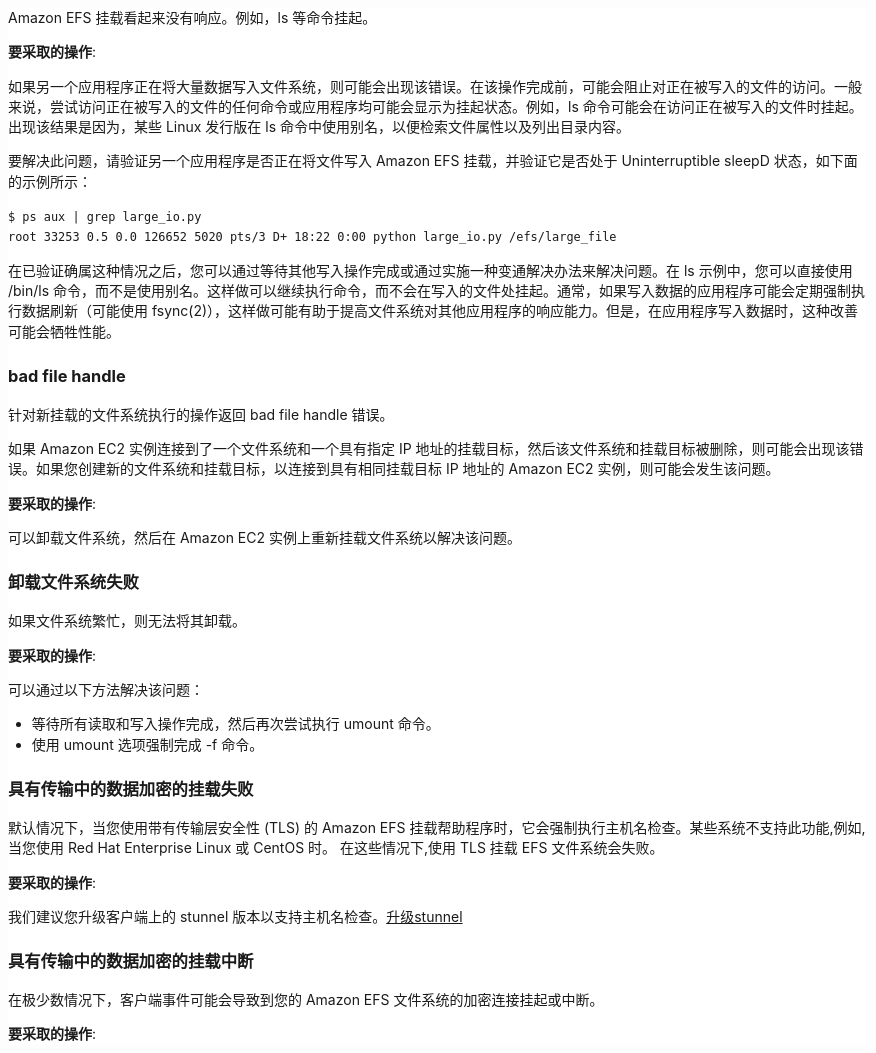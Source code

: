 Amazon EFS 挂载看起来没有响应。例如，ls 等命令挂起。

**要采取的操作**:

如果另一个应用程序正在将大量数据写入文件系统，则可能会出现该错误。在该操作完成前，可能会阻止对正在被写入的文件的访问。一般来说，尝试访问正在被写入的文件的任何命令或应用程序均可能会显示为挂起状态。例如，ls 命令可能会在访问正在被写入的文件时挂起。出现该结果是因为，某些 Linux 发行版在 ls 命令中使用别名，以便检索文件属性以及列出目录内容。

要解决此问题，请验证另一个应用程序是否正在将文件写入 Amazon EFS 挂载，并验证它是否处于 Uninterruptible sleepD 状态，如下面的示例所示：
```
$ ps aux | grep large_io.py 
root 33253 0.5 0.0 126652 5020 pts/3 D+ 18:22 0:00 python large_io.py /efs/large_file
```
在已验证确属这种情况之后，您可以通过等待其他写入操作完成或通过实施一种变通解决办法来解决问题。在 ls 示例中，您可以直接使用 /bin/ls 命令，而不是使用别名。这样做可以继续执行命令，而不会在写入的文件处挂起。通常，如果写入数据的应用程序可能会定期强制执行数据刷新（可能使用 fsync(2)），这样做可能有助于提高文件系统对其他应用程序的响应能力。但是，在应用程序写入数据时，这种改善可能会牺牲性能。



### bad file handle

针对新挂载的文件系统执行的操作返回 bad file handle 错误。

如果 Amazon EC2 实例连接到了一个文件系统和一个具有指定 IP 地址的挂载目标，然后该文件系统和挂载目标被删除，则可能会出现该错误。如果您创建新的文件系统和挂载目标，以连接到具有相同挂载目标 IP 地址的 Amazon EC2 实例，则可能会发生该问题。

**要采取的操作**:

可以卸载文件系统，然后在 Amazon EC2 实例上重新挂载文件系统以解决该问题。



### 卸载文件系统失败

如果文件系统繁忙，则无法将其卸载。

**要采取的操作**:

可以通过以下方法解决该问题：

* 等待所有读取和写入操作完成，然后再次尝试执行 umount 命令。
* 使用 umount 选项强制完成 -f 命令。



### 具有传输中的数据加密的挂载失败

默认情况下，当您使用带有传输层安全性 (TLS) 的 Amazon EFS 挂载帮助程序时，它会强制执行主机名检查。某些系统不支持此功能,例如,当您使用 Red Hat Enterprise Linux 或 CentOS 时。 在这些情况下,使用 TLS 挂载 EFS 文件系统会失败。

**要采取的操作**:

我们建议您升级客户端上的 stunnel 版本以支持主机名检查。[升级stunnel](https://docs.aws.amazon.com/zh_cn/efs/latest/ug/upgrading-stunnel.html)



### 具有传输中的数据加密的挂载中断

在极少数情况下，客户端事件可能会导致到您的 Amazon EFS 文件系统的加密连接挂起或中断。

**要采取的操作**:

